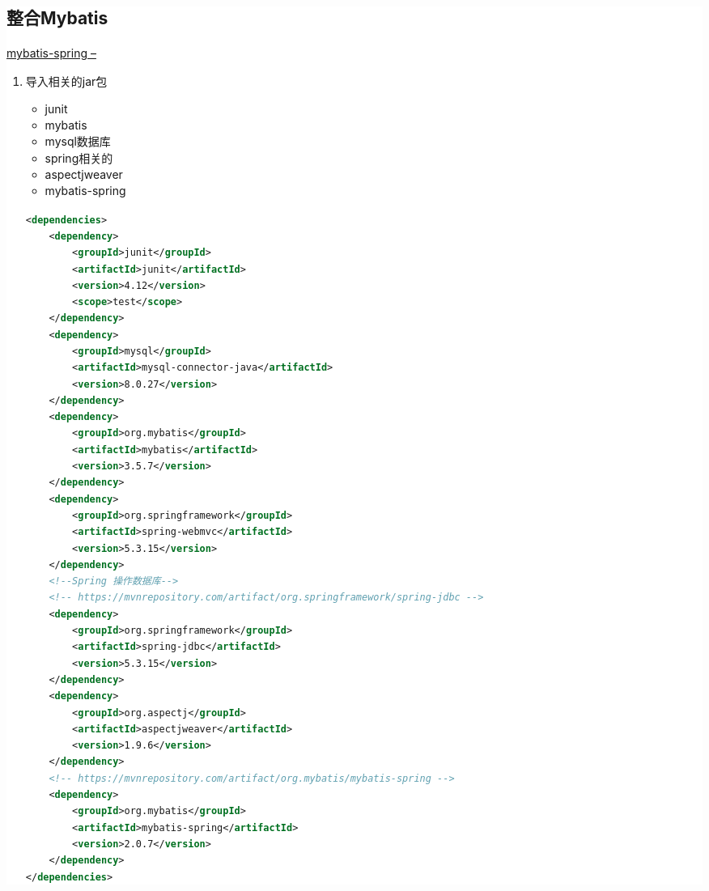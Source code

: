 ## 整合Mybatis

[mybatis-spring –](http://mybatis.org/spring/zh/index.html)

1. 导入相关的jar包

    - junit
    - mybatis
    - mysql数据库
    - spring相关的
    - aspectjweaver
    - mybatis-spring

    ~~~xml
    <dependencies>
        <dependency>
            <groupId>junit</groupId>
            <artifactId>junit</artifactId>
            <version>4.12</version>
            <scope>test</scope>
        </dependency>
        <dependency>
            <groupId>mysql</groupId>
            <artifactId>mysql-connector-java</artifactId>
            <version>8.0.27</version>
        </dependency>
        <dependency>
            <groupId>org.mybatis</groupId>
            <artifactId>mybatis</artifactId>
            <version>3.5.7</version>
        </dependency>
        <dependency>
            <groupId>org.springframework</groupId>
            <artifactId>spring-webmvc</artifactId>
            <version>5.3.15</version>
        </dependency>
        <!--Spring 操作数据库-->
        <!-- https://mvnrepository.com/artifact/org.springframework/spring-jdbc -->
        <dependency>
            <groupId>org.springframework</groupId>
            <artifactId>spring-jdbc</artifactId>
            <version>5.3.15</version>
        </dependency>
        <dependency>
            <groupId>org.aspectj</groupId>
            <artifactId>aspectjweaver</artifactId>
            <version>1.9.6</version>
        </dependency>
        <!-- https://mvnrepository.com/artifact/org.mybatis/mybatis-spring -->
        <dependency>
            <groupId>org.mybatis</groupId>
            <artifactId>mybatis-spring</artifactId>
            <version>2.0.7</version>
        </dependency>
    </dependencies>
    ~~~
